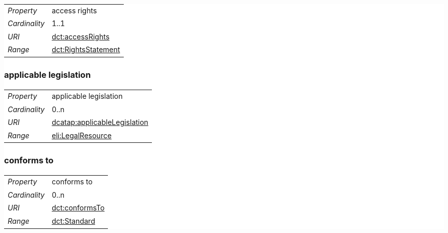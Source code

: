 <table>
<tr>
    <td><em>Property</em></td>
    <td>access rights</td>
</tr>
<tr>
    <td><em>Cardinality</em></td>
    <td>1..1</td>
</tr>
<tr>
    <td><em>URI</em></td>
    <td><a href="http://purl.org/dc/terms/accessRights">dct:accessRights</a></td>
</tr>
<tr>
    <td><em>Range</em></td>
    <td><a href="http://purl.org/dc/terms/RightsStatement">dct:RightsStatement</a></td>
</tr>
</table>

### applicable legislation
<p data-include-format="markdown" data-include="doc/klassen/dcatDataset/prop/applicable_legislation.md"></p>

<table>
<tr>
    <td><em>Property</em></td>
    <td>applicable legislation</td>
</tr>
<tr>
    <td><em>Cardinality</em></td>
    <td>0..n</td>
</tr>
<tr>
    <td><em>URI</em></td>
    <td><a href="http://data.europa.eu/r5r/applicableLegislation">dcatap:applicableLegislation</a></td>
</tr>
<tr>
    <td><em>Range</em></td>
    <td><a href="http://data.europa.eu/eli/ontology#LegalResource">eli:LegalResource</a></td>
</tr>
</table>

### conforms to
<p data-include-format="markdown" data-include="doc/klassen/dcatDataset/prop/conforms_to.md"></p>

<table>
<tr>
    <td><em>Property</em></td>
    <td>conforms to</td>
</tr>
<tr>
    <td><em>Cardinality</em></td>
    <td>0..n</td>
</tr>
<tr>
    <td><em>URI</em></td>
    <td><a href="http://purl.org/dc/terms/conformsTo">dct:conformsTo</a></td>
</tr>
<tr>
    <td><em>Range</em></td>
    <td><a href="http://purl.org/dc/terms/Standard">dct:Standard</a></td>
</tr>
</table>
